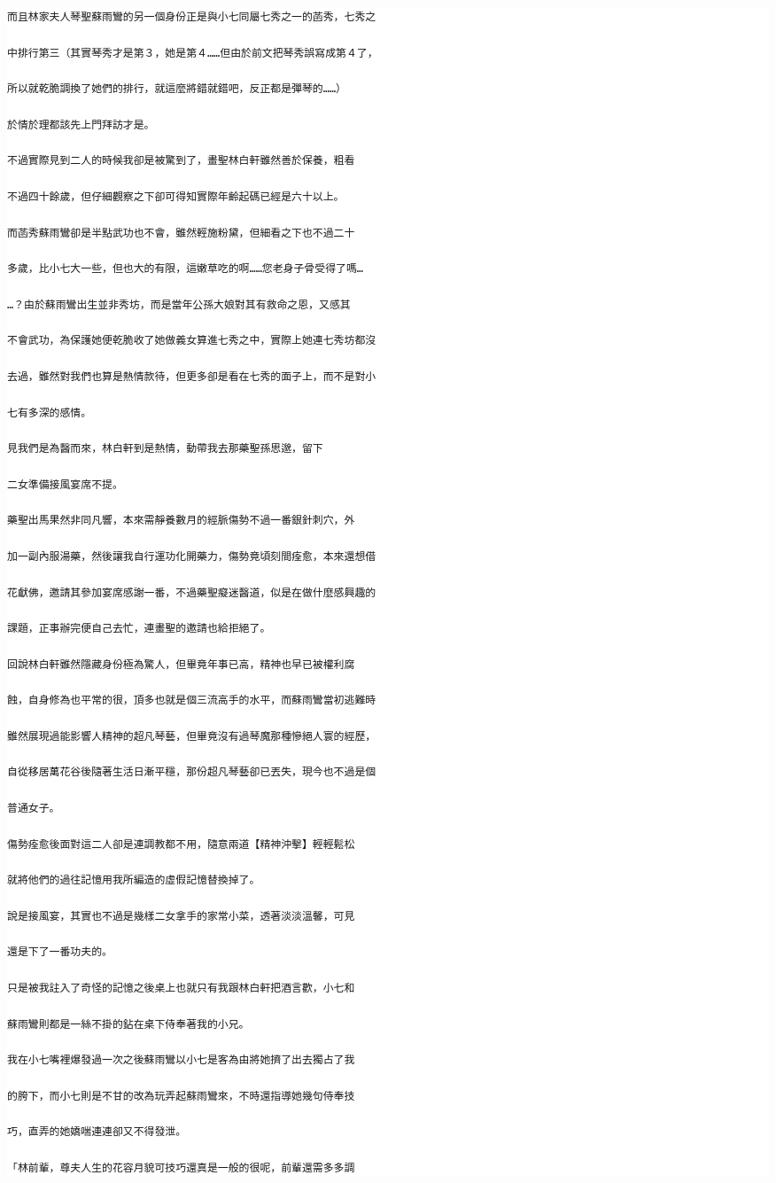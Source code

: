     而且林家夫人琴聖蘇雨鸞的另一個身份正是與小七同屬七秀之一的菡秀，七秀之

    中排行第三（其實琴秀才是第３，她是第４……但由於前文把琴秀誤寫成第４了，

    所以就乾脆調換了她們的排行，就這麼將錯就錯吧，反正都是彈琴的……）

    於情於理都該先上門拜訪才是。

    不過實際見到二人的時候我卻是被驚到了，畫聖林白軒雖然善於保養，粗看

    不過四十餘歲，但仔細觀察之下卻可得知實際年齡起碼已經是六十以上。

    而菡秀蘇雨鸞卻是半點武功也不會，雖然輕施粉黛，但細看之下也不過二十

    多歲，比小七大一些，但也大的有限，這嫩草吃的啊……您老身子骨受得了嗎…

    …？由於蘇雨鸞出生並非秀坊，而是當年公孫大娘對其有救命之恩，又感其

    不會武功，為保護她便乾脆收了她做義女算進七秀之中，實際上她連七秀坊都沒

    去過，雖然對我們也算是熱情款待，但更多卻是看在七秀的面子上，而不是對小

    七有多深的感情。

    見我們是為醫而來，林白軒到是熱情，動帶我去那藥聖孫思邈，留下

    二女準備接風宴席不提。

    藥聖出馬果然非同凡響，本來需靜養數月的經脈傷勢不過一番銀針刺穴，外

    加一副內服湯藥，然後讓我自行運功化開藥力，傷勢竟頃刻間痊愈，本來還想借

    花獻佛，邀請其參加宴席感謝一番，不過藥聖癡迷醫道，似是在做什麼感興趣的

    課題，正事辦完便自己去忙，連畫聖的邀請也給拒絕了。

    回說林白軒雖然隱藏身份極為驚人，但畢竟年事已高，精神也早已被權利腐

    蝕，自身修為也平常的很，頂多也就是個三流高手的水平，而蘇雨鸞當初逃難時

    雖然展現過能影響人精神的超凡琴藝，但畢竟沒有過琴魔那種慘絕人寰的經歷，

    自從移居萬花谷後隨著生活日漸平穩，那份超凡琴藝卻已丟失，現今也不過是個

    普通女子。

    傷勢痊愈後面對這二人卻是連調教都不用，隨意兩道【精神沖擊】輕輕鬆松

    就將他們的過往記憶用我所編造的虛假記憶替換掉了。

    說是接風宴，其實也不過是幾樣二女拿手的家常小菜，透著淡淡溫馨，可見

    還是下了一番功夫的。

    只是被我註入了奇怪的記憶之後桌上也就只有我跟林白軒把酒言歡，小七和

    蘇雨鸞則都是一絲不掛的鉆在桌下侍奉著我的小兄。

    我在小七嘴裡爆發過一次之後蘇雨鸞以小七是客為由將她擠了出去獨占了我

    的胯下，而小七則是不甘的改為玩弄起蘇雨鸞來，不時還指導她幾句侍奉技

    巧，直弄的她嬌喘連連卻又不得發泄。

    「林前輩，尊夫人生的花容月貌可技巧還真是一般的很呢，前輩還需多多調

